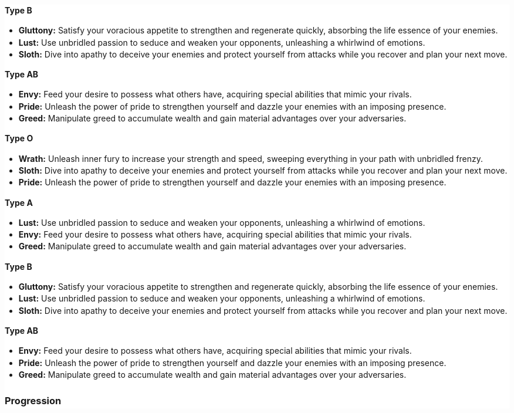 **Type B**

* **Gluttony:** Satisfy your voracious appetite to strengthen and regenerate quickly, absorbing the life essence of your enemies.
* **Lust:** Use unbridled passion to seduce and weaken your opponents, unleashing a whirlwind of emotions.
* **Sloth:** Dive into apathy to deceive your enemies and protect yourself from attacks while you recover and plan your next move.

**Type AB**

* **Envy:** Feed your desire to possess what others have, acquiring special abilities that mimic your rivals.
* **Pride:** Unleash the power of pride to strengthen yourself and dazzle your enemies with an imposing presence.
* **Greed:** Manipulate greed to accumulate wealth and gain material advantages over your adversaries.

**Type O**

* **Wrath:** Unleash inner fury to increase your strength and speed, sweeping everything in your path with unbridled frenzy.
* **Sloth:** Dive into apathy to deceive your enemies and protect yourself from attacks while you recover and plan your next move.
* **Pride:** Unleash the power of pride to strengthen yourself and dazzle your enemies with an imposing presence.

**Type A**

* **Lust:** Use unbridled passion to seduce and weaken your opponents, unleashing a whirlwind of emotions.
* **Envy:** Feed your desire to possess what others have, acquiring special abilities that mimic your rivals.
* **Greed:** Manipulate greed to accumulate wealth and gain material advantages over your adversaries.

**Type B**

* **Gluttony:** Satisfy your voracious appetite to strengthen and regenerate quickly, absorbing the life essence of your enemies.
* **Lust:** Use unbridled passion to seduce and weaken your opponents, unleashing a whirlwind of emotions.
* **Sloth:** Dive into apathy to deceive your enemies and protect yourself from attacks while you recover and plan your next move.

**Type AB**

* **Envy:** Feed your desire to possess what others have, acquiring special abilities that mimic your rivals.
* **Pride:** Unleash the power of pride to strengthen yourself and dazzle your enemies with an imposing presence.
* **Greed:** Manipulate greed to accumulate wealth and gain material advantages over your adversaries.

### Progression
